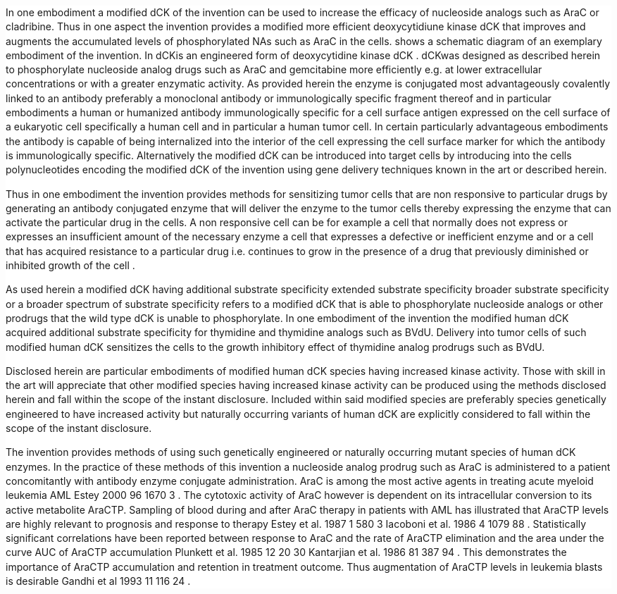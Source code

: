 In one embodiment a modified dCK of the invention can be used to increase the efficacy of nucleoside analogs such as AraC or cladribine. Thus in one aspect the invention provides a modified more efficient deoxycytidiune kinase dCK that improves and augments the accumulated levels of phosphorylated NAs such as AraC in the cells. shows a schematic diagram of an exemplary embodiment of the invention. In dCKis an engineered form of deoxycytidine kinase dCK . dCKwas designed as described herein to phosphorylate nucleoside analog drugs such as AraC and gemcitabine more efficiently e.g. at lower extracellular concentrations or with a greater enzymatic activity. As provided herein the enzyme is conjugated most advantageously covalently linked to an antibody preferably a monoclonal antibody or immunologically specific fragment thereof and in particular embodiments a human or humanized antibody immunologically specific for a cell surface antigen expressed on the cell surface of a eukaryotic cell specifically a human cell and in particular a human tumor cell. In certain particularly advantageous embodiments the antibody is capable of being internalized into the interior of the cell expressing the cell surface marker for which the antibody is immunologically specific. Alternatively the modified dCK can be introduced into target cells by introducing into the cells polynucleotides encoding the modified dCK of the invention using gene delivery techniques known in the art or described herein.

Thus in one embodiment the invention provides methods for sensitizing tumor cells that are non responsive to particular drugs by generating an antibody conjugated enzyme that will deliver the enzyme to the tumor cells thereby expressing the enzyme that can activate the particular drug in the cells. A non responsive cell can be for example a cell that normally does not express or expresses an insufficient amount of the necessary enzyme a cell that expresses a defective or inefficient enzyme and or a cell that has acquired resistance to a particular drug i.e. continues to grow in the presence of a drug that previously diminished or inhibited growth of the cell .

As used herein a modified dCK having additional substrate specificity extended substrate specificity broader substrate specificity or a broader spectrum of substrate specificity refers to a modified dCK that is able to phosphorylate nucleoside analogs or other prodrugs that the wild type dCK is unable to phosphorylate. In one embodiment of the invention the modified human dCK acquired additional substrate specificity for thymidine and thymidine analogs such as BVdU. Delivery into tumor cells of such modified human dCK sensitizes the cells to the growth inhibitory effect of thymidine analog prodrugs such as BVdU.

Disclosed herein are particular embodiments of modified human dCK species having increased kinase activity. Those with skill in the art will appreciate that other modified species having increased kinase activity can be produced using the methods disclosed herein and fall within the scope of the instant disclosure. Included within said modified species are preferably species genetically engineered to have increased activity but naturally occurring variants of human dCK are explicitly considered to fall within the scope of the instant disclosure.

The invention provides methods of using such genetically engineered or naturally occurring mutant species of human dCK enzymes. In the practice of these methods of this invention a nucleoside analog prodrug such as AraC is administered to a patient concomitantly with antibody enzyme conjugate administration. AraC is among the most active agents in treating acute myeloid leukemia AML Estey 2000 96 1670 3 . The cytotoxic activity of AraC however is dependent on its intracellular conversion to its active metabolite AraCTP. Sampling of blood during and after AraC therapy in patients with AML has illustrated that AraCTP levels are highly relevant to prognosis and response to therapy Estey et al. 1987 1 580 3 Iacoboni et al. 1986 4 1079 88 . Statistically significant correlations have been reported between response to AraC and the rate of AraCTP elimination and the area under the curve AUC of AraCTP accumulation Plunkett et al. 1985 12 20 30 Kantarjian et al. 1986 81 387 94 . This demonstrates the importance of AraCTP accumulation and retention in treatment outcome. Thus augmentation of AraCTP levels in leukemia blasts is desirable Gandhi et al 1993 11 116 24 .
